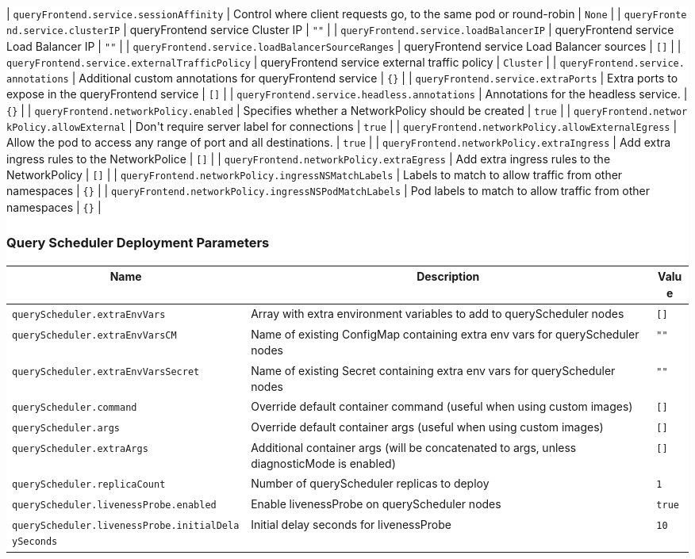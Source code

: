 | `queryFrontend.service.sessionAffinity`               | Control where client requests go, to the same pod or round-robin | `None`      |
| `queryFrontend.service.clusterIP`                     | queryFrontend service Cluster IP                                 | `""`        |
| `queryFrontend.service.loadBalancerIP`                | queryFrontend service Load Balancer IP                           | `""`        |
| `queryFrontend.service.loadBalancerSourceRanges`      | queryFrontend service Load Balancer sources                      | `[]`        |
| `queryFrontend.service.externalTrafficPolicy`         | queryFrontend service external traffic policy                    | `Cluster`   |
| `queryFrontend.service.annotations`                   | Additional custom annotations for queryFrontend service          | `{}`        |
| `queryFrontend.service.extraPorts`                    | Extra ports to expose in the queryFrontend service               | `[]`        |
| `queryFrontend.service.headless.annotations`          | Annotations for the headless service.                            | `{}`        |
| `queryFrontend.networkPolicy.enabled`                 | Specifies whether a NetworkPolicy should be created              | `true`      |
| `queryFrontend.networkPolicy.allowExternal`           | Don't require server label for connections                       | `true`      |
| `queryFrontend.networkPolicy.allowExternalEgress`     | Allow the pod to access any range of port and all destinations.  | `true`      |
| `queryFrontend.networkPolicy.extraIngress`            | Add extra ingress rules to the NetworkPolice                     | `[]`        |
| `queryFrontend.networkPolicy.extraEgress`             | Add extra ingress rules to the NetworkPolicy                     | `[]`        |
| `queryFrontend.networkPolicy.ingressNSMatchLabels`    | Labels to match to allow traffic from other namespaces           | `{}`        |
| `queryFrontend.networkPolicy.ingressNSPodMatchLabels` | Pod labels to match to allow traffic from other namespaces       | `{}`        |

### Query Scheduler Deployment Parameters

| Name                                                               | Description                                                                                                                                                                                                                              | Value            |
| ------------------------------------------------------------------ | ---------------------------------------------------------------------------------------------------------------------------------------------------------------------------------------------------------------------------------------- | ---------------- |
| `queryScheduler.extraEnvVars`                                      | Array with extra environment variables to add to queryScheduler nodes                                                                                                                                                                    | `[]`             |
| `queryScheduler.extraEnvVarsCM`                                    | Name of existing ConfigMap containing extra env vars for queryScheduler nodes                                                                                                                                                            | `""`             |
| `queryScheduler.extraEnvVarsSecret`                                | Name of existing Secret containing extra env vars for queryScheduler nodes                                                                                                                                                               | `""`             |
| `queryScheduler.command`                                           | Override default container command (useful when using custom images)                                                                                                                                                                     | `[]`             |
| `queryScheduler.args`                                              | Override default container args (useful when using custom images)                                                                                                                                                                        | `[]`             |
| `queryScheduler.extraArgs`                                         | Additional container args (will be concatenated to args, unless diagnosticMode is enabled)                                                                                                                                               | `[]`             |
| `queryScheduler.replicaCount`                                      | Number of queryScheduler replicas to deploy                                                                                                                                                                                              | `1`              |
| `queryScheduler.livenessProbe.enabled`                             | Enable livenessProbe on queryScheduler nodes                                                                                                                                                                                             | `true`           |
| `queryScheduler.livenessProbe.initialDelaySeconds`                 | Initial delay seconds for livenessProbe                                                                                                                                                                                                  | `10`             |